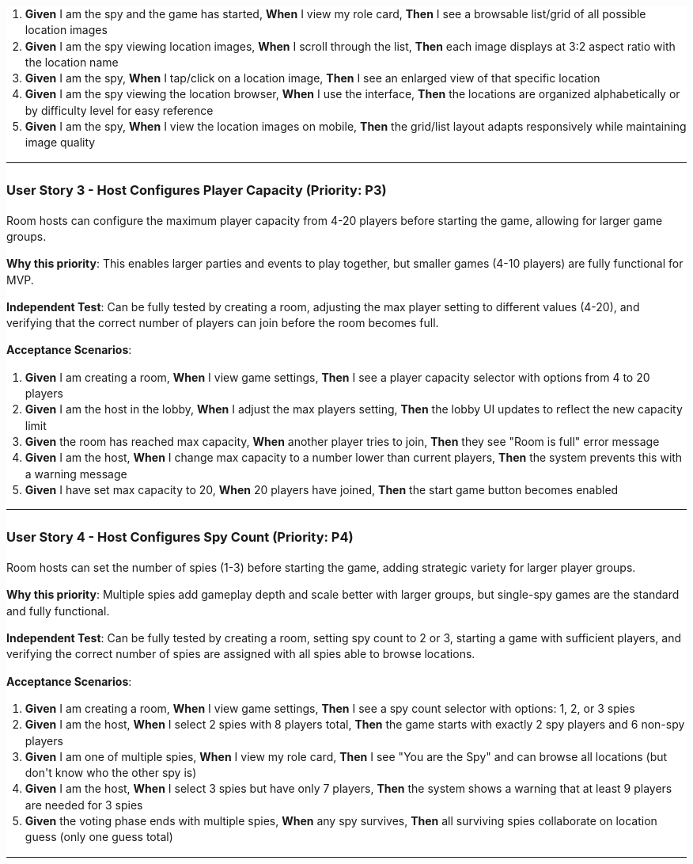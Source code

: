 1. **Given** I am the spy and the game has started, **When** I view my role card, **Then** I see a browsable list/grid of all possible location images
2. **Given** I am the spy viewing location images, **When** I scroll through the list, **Then** each image displays at 3:2 aspect ratio with the location name
3. **Given** I am the spy, **When** I tap/click on a location image, **Then** I see an enlarged view of that specific location
4. **Given** I am the spy viewing the location browser, **When** I use the interface, **Then** the locations are organized alphabetically or by difficulty level for easy reference
5. **Given** I am the spy, **When** I view the location images on mobile, **Then** the grid/list layout adapts responsively while maintaining image quality

---

### User Story 3 - Host Configures Player Capacity (Priority: P3)

Room hosts can configure the maximum player capacity from 4-20 players before starting the game, allowing for larger game groups.

**Why this priority**: This enables larger parties and events to play together, but smaller games (4-10 players) are fully functional for MVP.

**Independent Test**: Can be fully tested by creating a room, adjusting the max player setting to different values (4-20), and verifying that the correct number of players can join before the room becomes full.

**Acceptance Scenarios**:

1. **Given** I am creating a room, **When** I view game settings, **Then** I see a player capacity selector with options from 4 to 20 players
2. **Given** I am the host in the lobby, **When** I adjust the max players setting, **Then** the lobby UI updates to reflect the new capacity limit
3. **Given** the room has reached max capacity, **When** another player tries to join, **Then** they see "Room is full" error message
4. **Given** I am the host, **When** I change max capacity to a number lower than current players, **Then** the system prevents this with a warning message
5. **Given** I have set max capacity to 20, **When** 20 players have joined, **Then** the start game button becomes enabled

---

### User Story 4 - Host Configures Spy Count (Priority: P4)

Room hosts can set the number of spies (1-3) before starting the game, adding strategic variety for larger player groups.

**Why this priority**: Multiple spies add gameplay depth and scale better with larger groups, but single-spy games are the standard and fully functional.

**Independent Test**: Can be fully tested by creating a room, setting spy count to 2 or 3, starting a game with sufficient players, and verifying the correct number of spies are assigned with all spies able to browse locations.

**Acceptance Scenarios**:

1. **Given** I am creating a room, **When** I view game settings, **Then** I see a spy count selector with options: 1, 2, or 3 spies
2. **Given** I am the host, **When** I select 2 spies with 8 players total, **Then** the game starts with exactly 2 spy players and 6 non-spy players
3. **Given** I am one of multiple spies, **When** I view my role card, **Then** I see "You are the Spy" and can browse all locations (but don't know who the other spy is)
4. **Given** I am the host, **When** I select 3 spies but have only 7 players, **Then** the system shows a warning that at least 9 players are needed for 3 spies
5. **Given** the voting phase ends with multiple spies, **When** any spy survives, **Then** all surviving spies collaborate on location guess (only one guess total)

---